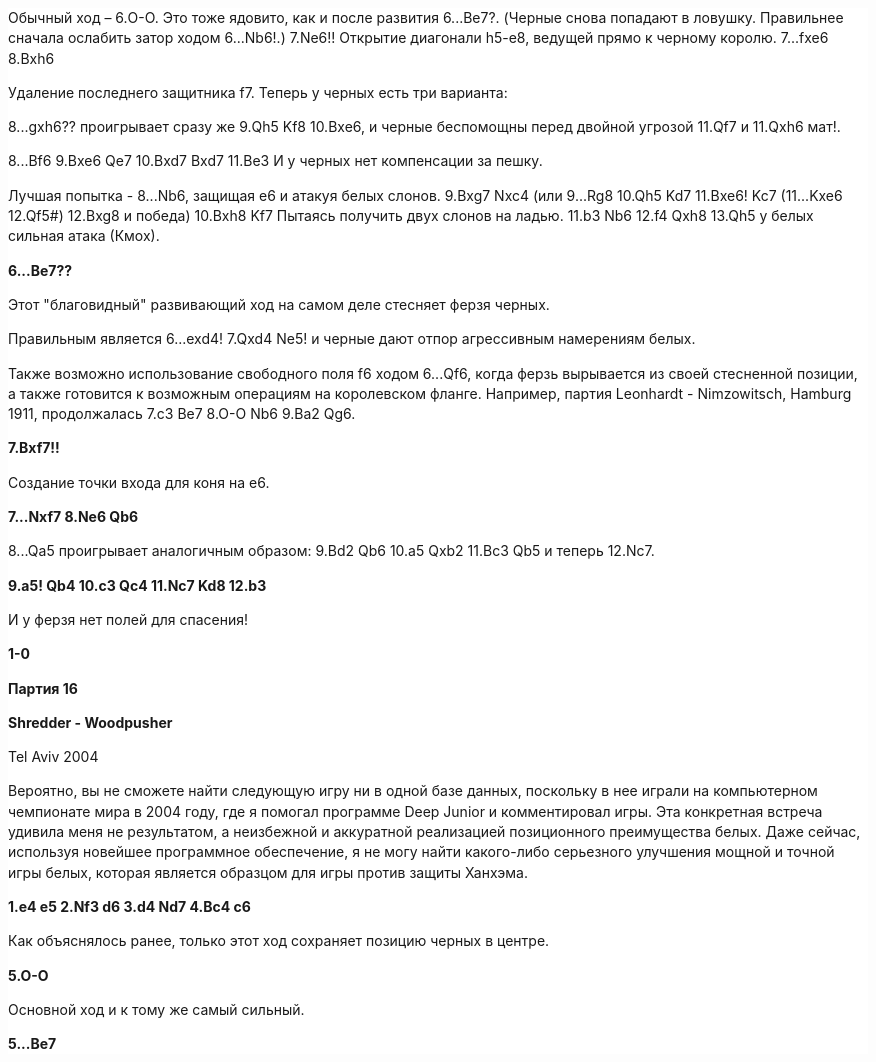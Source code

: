 Обычный ход – 6.O-O. Это тоже ядовито, как и после развития 6...Be7?. (Черные снова попадают в ловушку. Правильнее сначала ослабить затор ходом 6...Nb6!.) 7.Ne6!! Открытие диагонали h5-e8, ведущей прямо к черному королю. 7...fxe6 8.Bxh6


Удаление последнего защитника f7. Теперь у черных есть три варианта:

8...gxh6?? проигрывает сразу же 9.Qh5 Kf8 10.Bxe6, и черные беспомощны перед двойной угрозой 11.Qf7 и 11.Qxh6 мат!.<addx start="11.Qf7"/>

8...Bf6 9.Bxe6 Qe7 10.Bxd7 Bxd7 11.Be3 И у черных нет компенсации за пешку.

Лучшая попытка - 8...Nb6, защищая e6 и атакуя белых слонов. 9.Bxg7 Nxc4 (или 9...Rg8 10.Qh5 Kd7 11.Bxe6! Kc7 (11...Kxe6 12.Qf5#) 12.Bxg8 и победа) 10.Bxh8 Kf7 Пытаясь получить двух слонов на ладью. 11.b3 Nb6 12.f4 Qxh8 13.Qh5 у белых сильная атака (Кмох).

**6...Be7??**

Этот "благовидный" развивающий ход на самом деле стесняет ферзя черных.

Правильным является 6...exd4! 7.Qxd4 Ne5! и черные дают отпор агрессивным намерениям белых.

Также возможно использование свободного поля f6 ходом 6...Qf6, когда ферзь вырывается из своей стесненной позиции, а также готовится к возможным операциям на королевском фланге. Например, партия Leonhardt - Nimzowitsch, Hamburg 1911, продолжалась 7.c3 Be7 8.O-O Nb6 9.Ba2 Qg6.

**7.Bxf7!!**

Создание точки входа для коня на e6.

**7...Nxf7 8.Ne6 Qb6**

8...Qa5 проигрывает аналогичным образом: 9.Bd2 Qb6 10.a5 Qxb2 11.Bc3 Qb5 и теперь 12.Nc7.

**9.a5! Qb4 10.c3 Qc4 11.Nc7 Kd8 12.b3**

И у ферзя нет полей для спасения!

**1-0**

**Партия 16**

**Shredder - Woodpusher**

Tel Aviv 2004

Вероятно, вы не сможете найти следующую игру ни в одной базе данных, поскольку в нее играли на компьютерном чемпионате мира в 2004 году, где я помогал программе Deep Junior и комментировал игры. Эта конкретная встреча удивила меня не результатом, а неизбежной и аккуратной реализацией позиционного преимущества белых. Даже сейчас, используя новейшее программное обеспечение, я не могу найти какого-либо серьезного улучшения мощной и точной игры белых, которая является образцом для игры против защиты Ханхэма.

**1.e4 e5 2.Nf3 d6 3.d4 Nd7 4.Bc4 c6**

Как объяснялось ранее, только этот ход сохраняет позицию черных в центре.

**5.O-O**

Основной ход и к тому же самый сильный.

**5...Be7**
